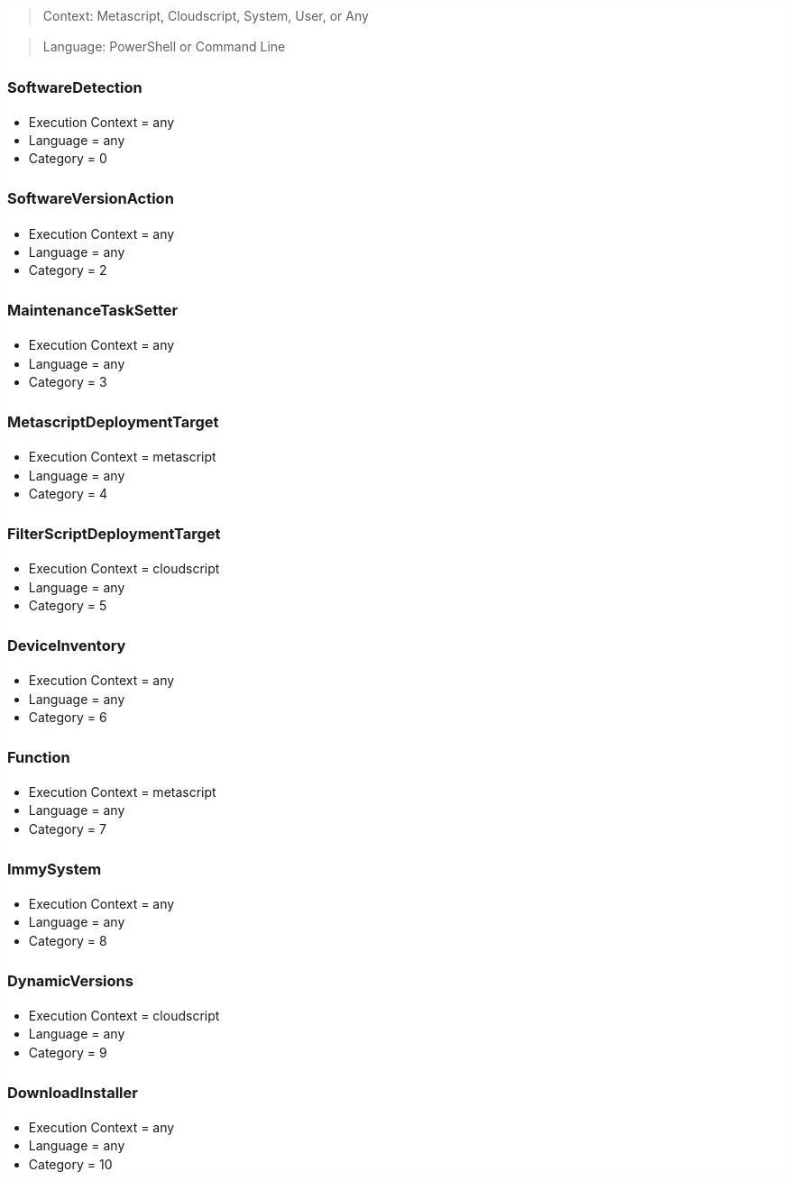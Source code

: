 >Context: Metascript, Cloudscript, System, User, or Any

>Language: PowerShell or Command Line 

### SoftwareDetection
- Execution Context = any
- Language          = any
- Category          = 0
  
### SoftwareVersionAction
- Execution Context = any
- Language          = any
- Category          = 2
  
### MaintenanceTaskSetter
- Execution Context = any
- Language          = any
- Category          = 3

### MetascriptDeploymentTarget
- Execution Context = metascript
- Language          = any
- Category          = 4

### FilterScriptDeploymentTarget
- Execution Context = cloudscript
- Language          = any
- Category          = 5

### DeviceInventory
- Execution Context = any
- Language          = any
- Category          = 6

### Function
- Execution Context = metascript
- Language          = any
- Category          = 7

### ImmySystem
- Execution Context = any
- Language          = any
- Category          = 8

### DynamicVersions
- Execution Context = cloudscript
- Language          = any
- Category          = 9

### DownloadInstaller           
- Execution Context = any
- Language          = any
- Category          = 10
